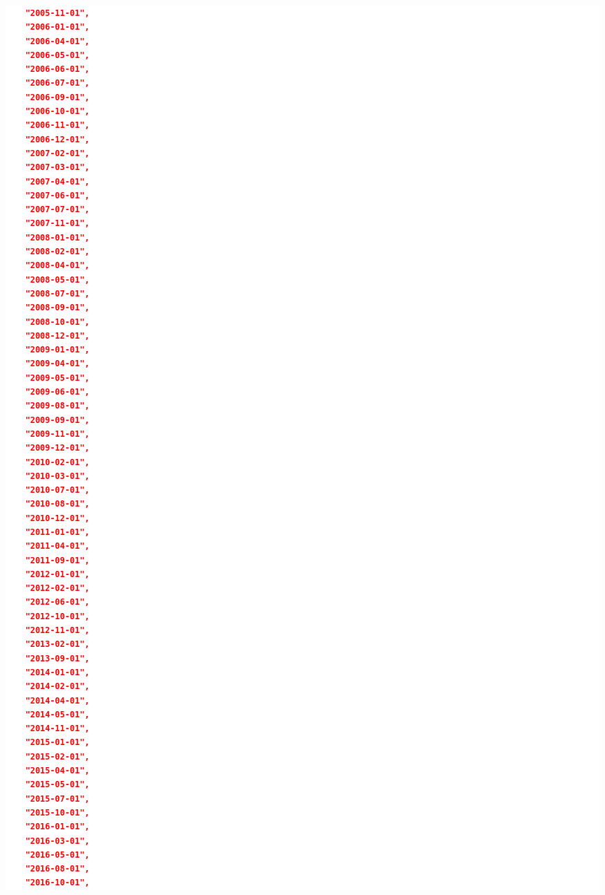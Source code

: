 ```json
    "2005-11-01",
    "2006-01-01",
    "2006-04-01",
    "2006-05-01",
    "2006-06-01",
    "2006-07-01",
    "2006-09-01",
    "2006-10-01",
    "2006-11-01",
    "2006-12-01",
    "2007-02-01",
    "2007-03-01",
    "2007-04-01",
    "2007-06-01",
    "2007-07-01",
    "2007-11-01",
    "2008-01-01",
    "2008-02-01",
    "2008-04-01",
    "2008-05-01",
    "2008-07-01",
    "2008-09-01",
    "2008-10-01",
    "2008-12-01",
    "2009-01-01",
    "2009-04-01",
    "2009-05-01",
    "2009-06-01",
    "2009-08-01",
    "2009-09-01",
    "2009-11-01",
    "2009-12-01",
    "2010-02-01",
    "2010-03-01",
    "2010-07-01",
    "2010-08-01",
    "2010-12-01",
    "2011-01-01",
    "2011-04-01",
    "2011-09-01",
    "2012-01-01",
    "2012-02-01",
    "2012-06-01",
    "2012-10-01",
    "2012-11-01",
    "2013-02-01",
    "2013-09-01",
    "2014-01-01",
    "2014-02-01",
    "2014-04-01",
    "2014-05-01",
    "2014-11-01",
    "2015-01-01",
    "2015-02-01",
    "2015-04-01",
    "2015-05-01",
    "2015-07-01",
    "2015-10-01",
    "2016-01-01",
    "2016-03-01",
    "2016-05-01",
    "2016-08-01",
    "2016-10-01",
```